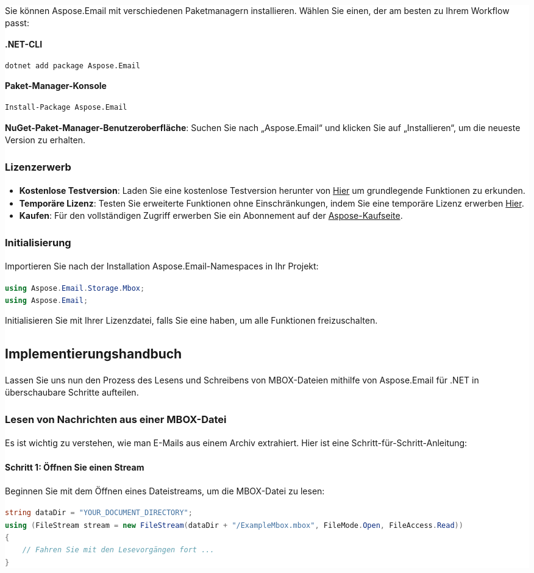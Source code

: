 Sie können Aspose.Email mit verschiedenen Paketmanagern installieren. Wählen Sie einen, der am besten zu Ihrem Workflow passt:

**.NET-CLI**
```shell
dotnet add package Aspose.Email
```

**Paket-Manager-Konsole**
```shell
Install-Package Aspose.Email
```

**NuGet-Paket-Manager-Benutzeroberfläche**: Suchen Sie nach „Aspose.Email“ und klicken Sie auf „Installieren“, um die neueste Version zu erhalten.

### Lizenzerwerb

- **Kostenlose Testversion**: Laden Sie eine kostenlose Testversion herunter von [Hier](https://releases.aspose.com/email/net/) um grundlegende Funktionen zu erkunden.
- **Temporäre Lizenz**: Testen Sie erweiterte Funktionen ohne Einschränkungen, indem Sie eine temporäre Lizenz erwerben [Hier](https://purchase.aspose.com/temporary-license/).
- **Kaufen**: Für den vollständigen Zugriff erwerben Sie ein Abonnement auf der [Aspose-Kaufseite](https://purchase.aspose.com/buy).

### Initialisierung

Importieren Sie nach der Installation Aspose.Email-Namespaces in Ihr Projekt:

```csharp
using Aspose.Email.Storage.Mbox;
using Aspose.Email;
```
Initialisieren Sie mit Ihrer Lizenzdatei, falls Sie eine haben, um alle Funktionen freizuschalten.

## Implementierungshandbuch

Lassen Sie uns nun den Prozess des Lesens und Schreibens von MBOX-Dateien mithilfe von Aspose.Email für .NET in überschaubare Schritte aufteilen.

### Lesen von Nachrichten aus einer MBOX-Datei

Es ist wichtig zu verstehen, wie man E-Mails aus einem Archiv extrahiert. Hier ist eine Schritt-für-Schritt-Anleitung:

#### Schritt 1: Öffnen Sie einen Stream
Beginnen Sie mit dem Öffnen eines Dateistreams, um die MBOX-Datei zu lesen:

```csharp
string dataDir = "YOUR_DOCUMENT_DIRECTORY";
using (FileStream stream = new FileStream(dataDir + "/ExampleMbox.mbox", FileMode.Open, FileAccess.Read))
{
    // Fahren Sie mit den Lesevorgängen fort ...
}
```
